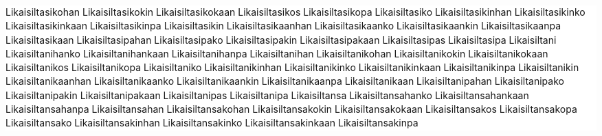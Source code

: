 Likaisiltasikohan
Likaisiltasikokin
Likaisiltasikokaan
Likaisiltasikos
Likaisiltasikopa
Likaisiltasiko
Likaisiltasikinhan
Likaisiltasikinko
Likaisiltasikinkaan
Likaisiltasikinpa
Likaisiltasikin
Likaisiltasikaanhan
Likaisiltasikaanko
Likaisiltasikaankin
Likaisiltasikaanpa
Likaisiltasikaan
Likaisiltasipahan
Likaisiltasipako
Likaisiltasipakin
Likaisiltasipakaan
Likaisiltasipas
Likaisiltasipa
Likaisiltani
Likaisiltanihanko
Likaisiltanihankaan
Likaisiltanihanpa
Likaisiltanihan
Likaisiltanikohan
Likaisiltanikokin
Likaisiltanikokaan
Likaisiltanikos
Likaisiltanikopa
Likaisiltaniko
Likaisiltanikinhan
Likaisiltanikinko
Likaisiltanikinkaan
Likaisiltanikinpa
Likaisiltanikin
Likaisiltanikaanhan
Likaisiltanikaanko
Likaisiltanikaankin
Likaisiltanikaanpa
Likaisiltanikaan
Likaisiltanipahan
Likaisiltanipako
Likaisiltanipakin
Likaisiltanipakaan
Likaisiltanipas
Likaisiltanipa
Likaisiltansa
Likaisiltansahanko
Likaisiltansahankaan
Likaisiltansahanpa
Likaisiltansahan
Likaisiltansakohan
Likaisiltansakokin
Likaisiltansakokaan
Likaisiltansakos
Likaisiltansakopa
Likaisiltansako
Likaisiltansakinhan
Likaisiltansakinko
Likaisiltansakinkaan
Likaisiltansakinpa